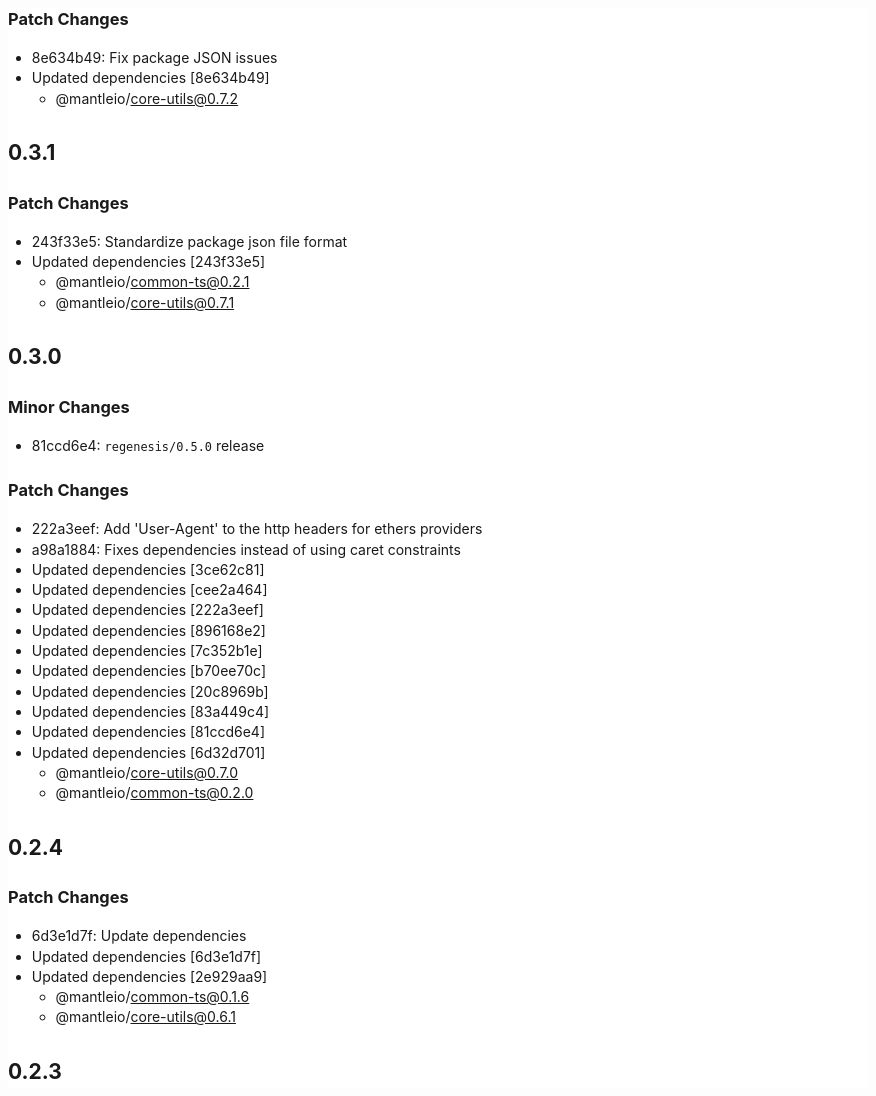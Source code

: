 ### Patch Changes

- 8e634b49: Fix package JSON issues
- Updated dependencies [8e634b49]
  - @mantleio/core-utils@0.7.2

## 0.3.1

### Patch Changes

- 243f33e5: Standardize package json file format
- Updated dependencies [243f33e5]
  - @mantleio/common-ts@0.2.1
  - @mantleio/core-utils@0.7.1

## 0.3.0

### Minor Changes

- 81ccd6e4: `regenesis/0.5.0` release

### Patch Changes

- 222a3eef: Add 'User-Agent' to the http headers for ethers providers
- a98a1884: Fixes dependencies instead of using caret constraints
- Updated dependencies [3ce62c81]
- Updated dependencies [cee2a464]
- Updated dependencies [222a3eef]
- Updated dependencies [896168e2]
- Updated dependencies [7c352b1e]
- Updated dependencies [b70ee70c]
- Updated dependencies [20c8969b]
- Updated dependencies [83a449c4]
- Updated dependencies [81ccd6e4]
- Updated dependencies [6d32d701]
  - @mantleio/core-utils@0.7.0
  - @mantleio/common-ts@0.2.0

## 0.2.4

### Patch Changes

- 6d3e1d7f: Update dependencies
- Updated dependencies [6d3e1d7f]
- Updated dependencies [2e929aa9]
  - @mantleio/common-ts@0.1.6
  - @mantleio/core-utils@0.6.1

## 0.2.3
